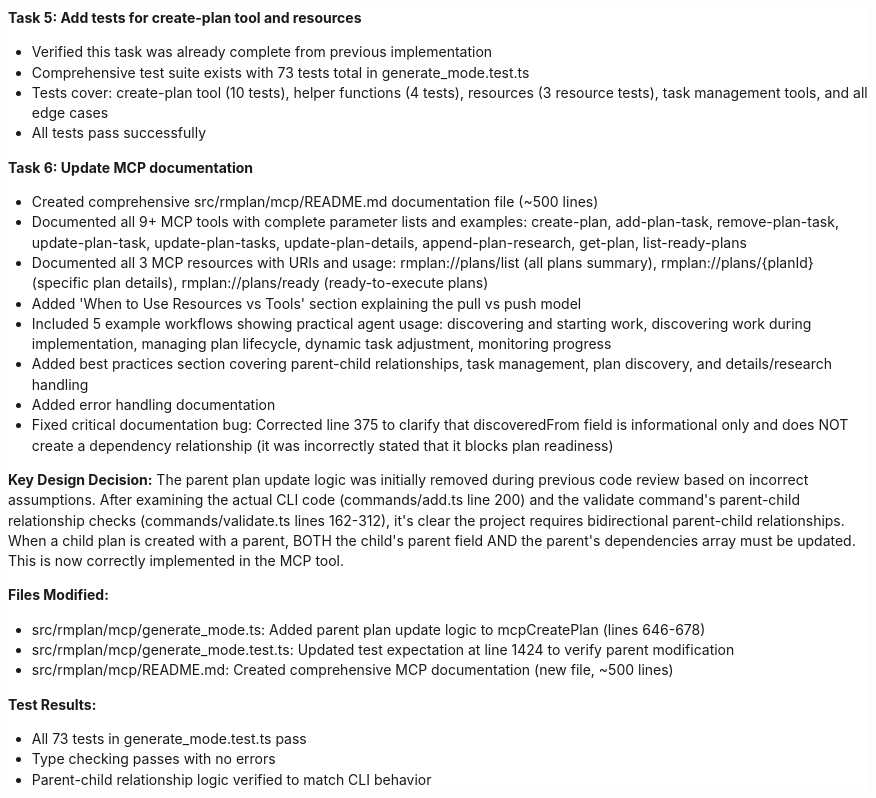 **Task 5: Add tests for create-plan tool and resources**
- Verified this task was already complete from previous implementation
- Comprehensive test suite exists with 73 tests total in generate_mode.test.ts
- Tests cover: create-plan tool (10 tests), helper functions (4 tests), resources (3 resource tests), task management tools, and all edge cases
- All tests pass successfully

**Task 6: Update MCP documentation**
- Created comprehensive src/rmplan/mcp/README.md documentation file (~500 lines)
- Documented all 9+ MCP tools with complete parameter lists and examples: create-plan, add-plan-task, remove-plan-task, update-plan-task, update-plan-tasks, update-plan-details, append-plan-research, get-plan, list-ready-plans
- Documented all 3 MCP resources with URIs and usage: rmplan://plans/list (all plans summary), rmplan://plans/{planId} (specific plan details), rmplan://plans/ready (ready-to-execute plans)
- Added 'When to Use Resources vs Tools' section explaining the pull vs push model
- Included 5 example workflows showing practical agent usage: discovering and starting work, discovering work during implementation, managing plan lifecycle, dynamic task adjustment, monitoring progress
- Added best practices section covering parent-child relationships, task management, plan discovery, and details/research handling
- Added error handling documentation
- Fixed critical documentation bug: Corrected line 375 to clarify that discoveredFrom field is informational only and does NOT create a dependency relationship (it was incorrectly stated that it blocks plan readiness)

**Key Design Decision:**
The parent plan update logic was initially removed during previous code review based on incorrect assumptions. After examining the actual CLI code (commands/add.ts line 200) and the validate command's parent-child relationship checks (commands/validate.ts lines 162-312), it's clear the project requires bidirectional parent-child relationships. When a child plan is created with a parent, BOTH the child's parent field AND the parent's dependencies array must be updated. This is now correctly implemented in the MCP tool.

**Files Modified:**
- src/rmplan/mcp/generate_mode.ts: Added parent plan update logic to mcpCreatePlan (lines 646-678)
- src/rmplan/mcp/generate_mode.test.ts: Updated test expectation at line 1424 to verify parent modification
- src/rmplan/mcp/README.md: Created comprehensive MCP documentation (new file, ~500 lines)

**Test Results:**
- All 73 tests in generate_mode.test.ts pass
- Type checking passes with no errors
- Parent-child relationship logic verified to match CLI behavior

